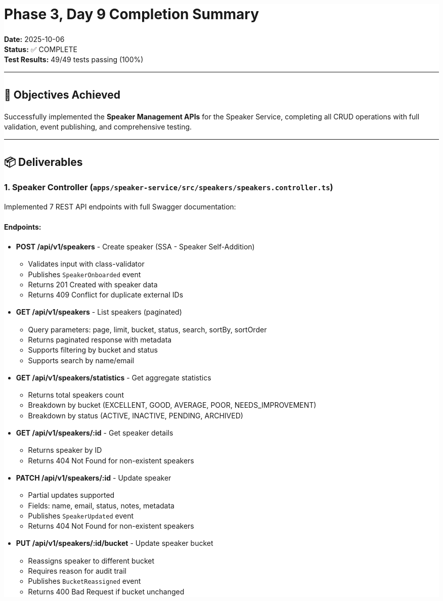 # Phase 3, Day 9 Completion Summary

**Date:** 2025-10-06  
**Status:** ✅ COMPLETE  
**Test Results:** 49/49 tests passing (100%)

---

## 🎯 Objectives Achieved

Successfully implemented the **Speaker Management APIs** for the Speaker Service, completing all CRUD operations with full validation, event publishing, and comprehensive testing.

---

## 📦 Deliverables

### 1. **Speaker Controller** (`apps/speaker-service/src/speakers/speakers.controller.ts`)

Implemented 7 REST API endpoints with full Swagger documentation:

#### Endpoints:
- **POST /api/v1/speakers** - Create speaker (SSA - Speaker Self-Addition)
  - Validates input with class-validator
  - Publishes `SpeakerOnboarded` event
  - Returns 201 Created with speaker data
  - Returns 409 Conflict for duplicate external IDs

- **GET /api/v1/speakers** - List speakers (paginated)
  - Query parameters: page, limit, bucket, status, search, sortBy, sortOrder
  - Returns paginated response with metadata
  - Supports filtering by bucket and status
  - Supports search by name/email

- **GET /api/v1/speakers/statistics** - Get aggregate statistics
  - Returns total speakers count
  - Breakdown by bucket (EXCELLENT, GOOD, AVERAGE, POOR, NEEDS_IMPROVEMENT)
  - Breakdown by status (ACTIVE, INACTIVE, PENDING, ARCHIVED)

- **GET /api/v1/speakers/:id** - Get speaker details
  - Returns speaker by ID
  - Returns 404 Not Found for non-existent speakers

- **PATCH /api/v1/speakers/:id** - Update speaker
  - Partial updates supported
  - Fields: name, email, status, notes, metadata
  - Publishes `SpeakerUpdated` event
  - Returns 404 Not Found for non-existent speakers

- **PUT /api/v1/speakers/:id/bucket** - Update speaker bucket
  - Reassigns speaker to different bucket
  - Requires reason for audit trail
  - Publishes `BucketReassigned` event
  - Returns 400 Bad Request if bucket unchanged
